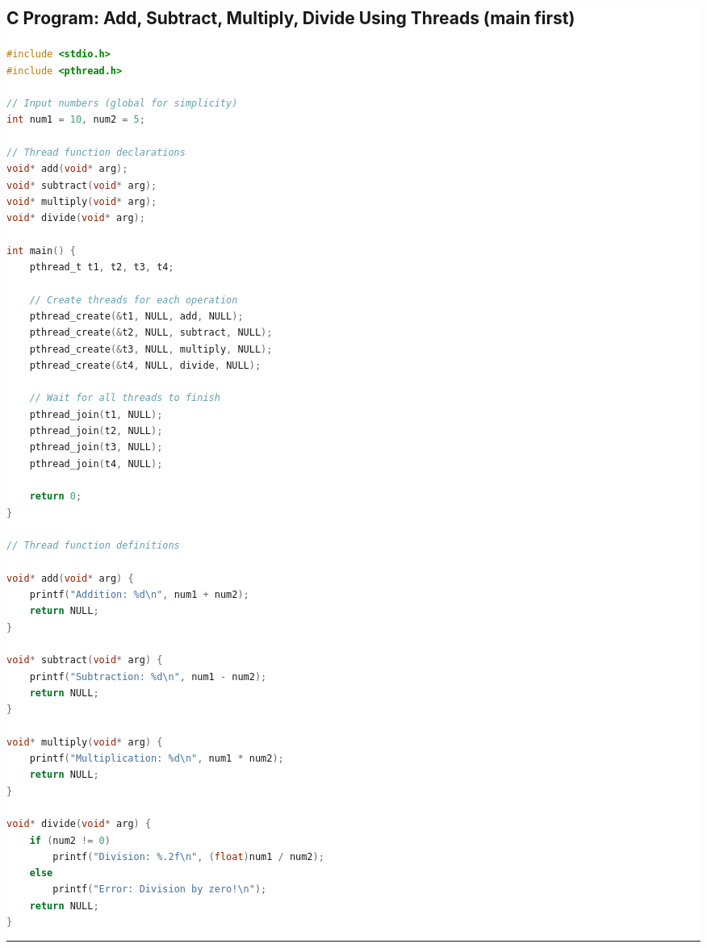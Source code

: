 
## C Program: Add, Subtract, Multiply, Divide Using Threads (main first)

```c
#include <stdio.h>
#include <pthread.h>

// Input numbers (global for simplicity)
int num1 = 10, num2 = 5;

// Thread function declarations
void* add(void* arg);
void* subtract(void* arg);
void* multiply(void* arg);
void* divide(void* arg);

int main() {
    pthread_t t1, t2, t3, t4;

    // Create threads for each operation
    pthread_create(&t1, NULL, add, NULL);
    pthread_create(&t2, NULL, subtract, NULL);
    pthread_create(&t3, NULL, multiply, NULL);
    pthread_create(&t4, NULL, divide, NULL);

    // Wait for all threads to finish
    pthread_join(t1, NULL);
    pthread_join(t2, NULL);
    pthread_join(t3, NULL);
    pthread_join(t4, NULL);

    return 0;
}

// Thread function definitions

void* add(void* arg) {
    printf("Addition: %d\n", num1 + num2);
    return NULL;
}

void* subtract(void* arg) {
    printf("Subtraction: %d\n", num1 - num2);
    return NULL;
}

void* multiply(void* arg) {
    printf("Multiplication: %d\n", num1 * num2);
    return NULL;
}

void* divide(void* arg) {
    if (num2 != 0)
        printf("Division: %.2f\n", (float)num1 / num2);
    else
        printf("Error: Division by zero!\n");
    return NULL;
}
```

---